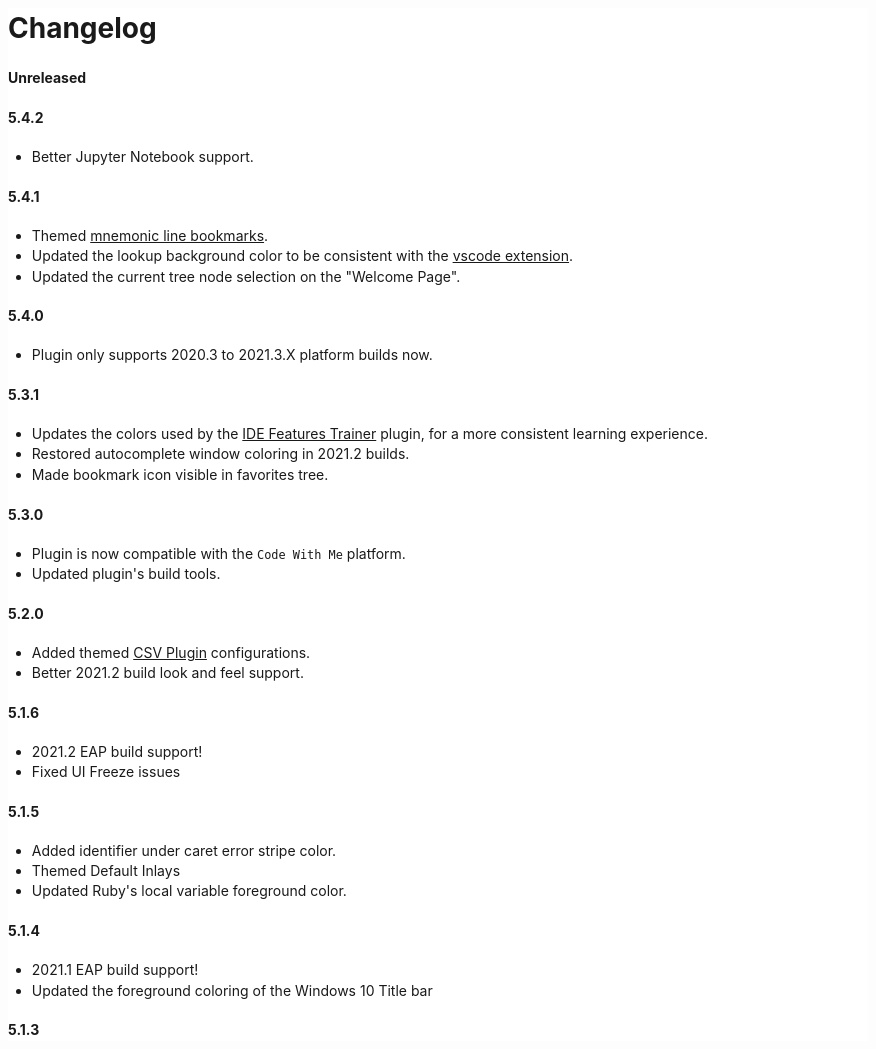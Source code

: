 # Changelog

#### Unreleased

#### 5.4.2

- Better Jupyter Notebook support.

#### 5.4.1

- Themed [mnemonic line bookmarks](https://www.jetbrains.com/help/idea/bookmarks.html#add-mnemonic-line-bookmark).
- Updated the lookup background color to be consistent with the [vscode extension](https://github.com/one-dark/vscode-one-dark-theme).
- Updated the current tree node selection on the "Welcome Page".

#### 5.4.0

- Plugin only supports 2020.3 to 2021.3.X platform builds now.

#### 5.3.1

- Updates the colors used by the [IDE Features Trainer](https://plugins.jetbrains.com/plugin/8554-ide-features-trainer) plugin, for a more consistent learning experience.
- Restored autocomplete window coloring in 2021.2 builds.
- Made bookmark icon visible in favorites tree.

#### 5.3.0

- Plugin is now compatible with the `Code With Me` platform.
- Updated plugin's build tools.

#### 5.2.0

- Added themed [CSV Plugin](https://plugins.jetbrains.com/plugin/10037-csv/) configurations.
- Better 2021.2 build look and feel support.

#### 5.1.6

- 2021.2 EAP build support!
- Fixed UI Freeze issues

#### 5.1.5

- Added identifier under caret error stripe color.
- Themed Default Inlays
- Updated Ruby's local variable foreground color.

#### 5.1.4

- 2021.1 EAP build support!
- Updated the foreground coloring of the Windows 10 Title bar

#### 5.1.3
